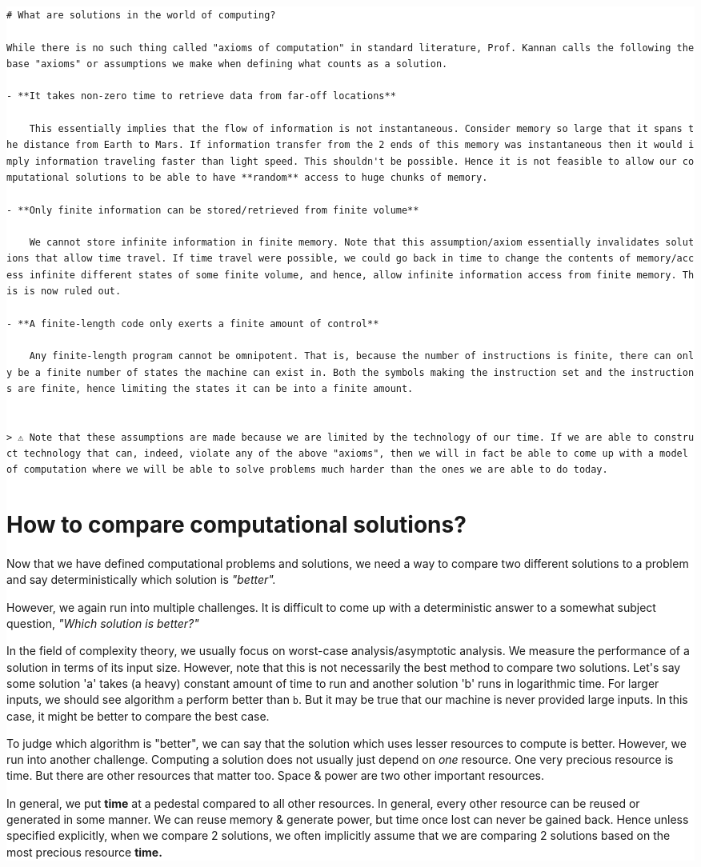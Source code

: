     # What are solutions in the world of computing?
    
    While there is no such thing called "axioms of computation" in standard literature, Prof. Kannan calls the following the base "axioms" or assumptions we make when defining what counts as a solution.
    
    - **It takes non-zero time to retrieve data from far-off locations**
        
        This essentially implies that the flow of information is not instantaneous. Consider memory so large that it spans the distance from Earth to Mars. If information transfer from the 2 ends of this memory was instantaneous then it would imply information traveling faster than light speed. This shouldn't be possible. Hence it is not feasible to allow our computational solutions to be able to have **random** access to huge chunks of memory.
        
    - **Only finite information can be stored/retrieved from finite volume**
        
        We cannot store infinite information in finite memory. Note that this assumption/axiom essentially invalidates solutions that allow time travel. If time travel were possible, we could go back in time to change the contents of memory/access infinite different states of some finite volume, and hence, allow infinite information access from finite memory. This is now ruled out.
        
    - **A finite-length code only exerts a finite amount of control**
        
        Any finite-length program cannot be omnipotent. That is, because the number of instructions is finite, there can only be a finite number of states the machine can exist in. Both the symbols making the instruction set and the instructions are finite, hence limiting the states it can be into a finite amount.
        
    
    > ⚠️ Note that these assumptions are made because we are limited by the technology of our time. If we are able to construct technology that can, indeed, violate any of the above "axioms", then we will in fact be able to come up with a model of computation where we will be able to solve problems much harder than the ones we are able to do today.
# How to compare computational solutions?

Now that we have defined computational problems and solutions, we need a way to compare two different solutions to a problem and say deterministically which solution is _"better"._

However, we again run into multiple challenges. It is difficult to come up with a deterministic answer to a somewhat subject question, _"Which solution is better?"_

In the field of complexity theory, we usually focus on worst-case analysis/asymptotic analysis. We measure the performance of a solution in terms of its input size. However, note that this is not necessarily the best method to compare two solutions. Let's say some solution 'a' takes (a heavy) constant amount of time to run and another solution 'b' runs in logarithmic time. For larger inputs, we should see algorithm `a` perform better than `b`. But it may be true that our machine is never provided large inputs. In this case, it might be better to compare the best case.

To judge which algorithm is "better", we can say that the solution which uses lesser resources to compute is better. However, we run into another challenge. Computing a solution does not usually just depend on _one_ resource. One very precious resource is time. But there are other resources that matter too. Space & power are two other important resources.

In general, we put **time** at a pedestal compared to all other resources. In general, every other resource can be reused or generated in some manner. We can reuse memory & generate power, but time once lost can never be gained back. Hence unless specified explicitly, when we compare 2 solutions, we often implicitly assume that we are comparing 2 solutions based on the most precious resource **time.**
